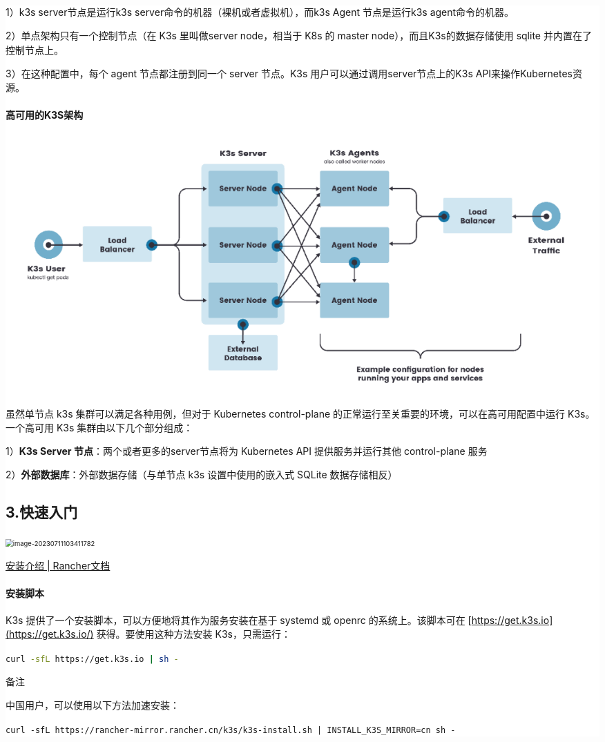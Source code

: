 1）k3s server节点是运行k3s server命令的机器（裸机或者虚拟机），而k3s Agent 节点是运行k3s agent命令的机器。

2）单点架构只有一个控制节点（在 K3s 里叫做server node，相当于 K8s 的 master node），而且K3s的数据存储使用 sqlite 并内置在了控制节点上。

3）在这种配置中，每个 agent 节点都注册到同一个 server 节点。K3s 用户可以通过调用server节点上的K3s API来操作Kubernetes资源。

#### 高可用的K3S架构

![image-20210715093724991](img/image-20210715093724991.png)

虽然单节点 k3s 集群可以满足各种用例，但对于 Kubernetes control-plane 的正常运行至关重要的环境，可以在高可用配置中运行 K3s。一个高可用 K3s 集群由以下几个部分组成：

1）**K3s Server 节点**：两个或者更多的server节点将为 Kubernetes API 提供服务并运行其他 control-plane 服务

2）**外部数据库**：外部数据存储（与单节点 k3s 设置中使用的嵌入式 SQLite 数据存储相反）

## 3.快速入门

<img src="../../image/image-20230711103411782.png" alt="image-20230711103411782" style="zoom:67%;" />

[安装介绍 | Rancher文档](https://docs.rancher.cn/docs/k3s/installation/_index)

#### 安装脚本

K3s 提供了一个安装脚本，可以方便地将其作为服务安装在基于 systemd 或 openrc 的系统上。该脚本可在 [https://get.k3s.io](https://get.k3s.io/) 获得。要使用这种方法安装 K3s，只需运行：

```bash
curl -sfL https://get.k3s.io | sh -
```

备注

中国用户，可以使用以下方法加速安装：

```text
curl -sfL https://rancher-mirror.rancher.cn/k3s/k3s-install.sh | INSTALL_K3S_MIRROR=cn sh -
```
